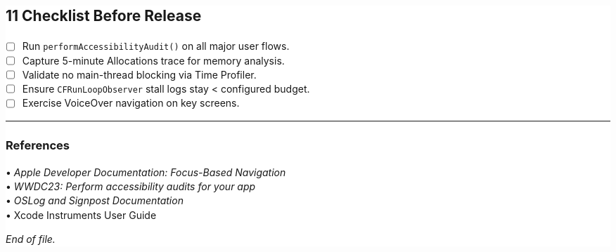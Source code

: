 
## 11  Checklist Before Release

- [ ] Run `performAccessibilityAudit()` on all major user flows.  
- [ ] Capture 5-minute Allocations trace for memory analysis.  
- [ ] Validate no main-thread blocking via Time Profiler.  
- [ ] Ensure `CFRunLoopObserver` stall logs stay < configured budget.  
- [ ] Exercise VoiceOver navigation on key screens.  

---

### References
• _Apple Developer Documentation: Focus-Based Navigation_  
• _WWDC23: Perform accessibility audits for your app_  
• _OSLog and Signpost Documentation_  
• Xcode Instruments User Guide

*End of file.* 